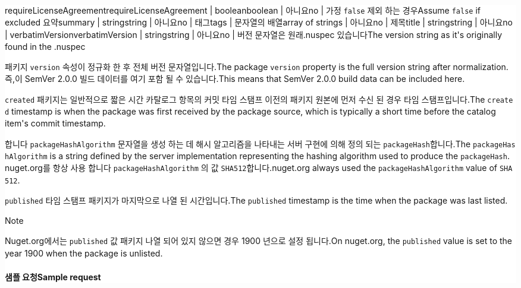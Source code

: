 <span data-ttu-id="65855-380">requireLicenseAgreement</span><span class="sxs-lookup"><span data-stu-id="65855-380">requireLicenseAgreement</span></span> | <span data-ttu-id="65855-381">boolean</span><span class="sxs-lookup"><span data-stu-id="65855-381">boolean</span></span>                    | <span data-ttu-id="65855-382">아니요</span><span class="sxs-lookup"><span data-stu-id="65855-382">no</span></span>       | <span data-ttu-id="65855-383">가정 `false` 제외 하는 경우</span><span class="sxs-lookup"><span data-stu-id="65855-383">Assume `false` if excluded</span></span>
<span data-ttu-id="65855-384">요약</span><span class="sxs-lookup"><span data-stu-id="65855-384">summary</span></span>                 | <span data-ttu-id="65855-385">string</span><span class="sxs-lookup"><span data-stu-id="65855-385">string</span></span>                     | <span data-ttu-id="65855-386">아니요</span><span class="sxs-lookup"><span data-stu-id="65855-386">no</span></span>       |
<span data-ttu-id="65855-387">태그</span><span class="sxs-lookup"><span data-stu-id="65855-387">tags</span></span>                    | <span data-ttu-id="65855-388">문자열의 배열</span><span class="sxs-lookup"><span data-stu-id="65855-388">array of strings</span></span>           | <span data-ttu-id="65855-389">아니요</span><span class="sxs-lookup"><span data-stu-id="65855-389">no</span></span>       |
<span data-ttu-id="65855-390">제목</span><span class="sxs-lookup"><span data-stu-id="65855-390">title</span></span>                   | <span data-ttu-id="65855-391">string</span><span class="sxs-lookup"><span data-stu-id="65855-391">string</span></span>                     | <span data-ttu-id="65855-392">아니요</span><span class="sxs-lookup"><span data-stu-id="65855-392">no</span></span>       |
<span data-ttu-id="65855-393">verbatimVersion</span><span class="sxs-lookup"><span data-stu-id="65855-393">verbatimVersion</span></span>         | <span data-ttu-id="65855-394">string</span><span class="sxs-lookup"><span data-stu-id="65855-394">string</span></span>                     | <span data-ttu-id="65855-395">아니요</span><span class="sxs-lookup"><span data-stu-id="65855-395">no</span></span>       | <span data-ttu-id="65855-396">버전 문자열은 원래.nuspec 있습니다</span><span class="sxs-lookup"><span data-stu-id="65855-396">The version string as it's originally found in the .nuspec</span></span>

<span data-ttu-id="65855-397">패키지 `version` 속성이 정규화 한 후 전체 버전 문자열입니다.</span><span class="sxs-lookup"><span data-stu-id="65855-397">The package `version` property is the full version string after normalization.</span></span> <span data-ttu-id="65855-398">즉,이 SemVer 2.0.0 빌드 데이터를 여기 포함 될 수 있습니다.</span><span class="sxs-lookup"><span data-stu-id="65855-398">This means that SemVer 2.0.0 build data can be included here.</span></span>

<span data-ttu-id="65855-399">`created` 패키지는 일반적으로 짧은 시간 카탈로그 항목의 커밋 타임 스탬프 이전의 패키지 원본에 먼저 수신 된 경우 타임 스탬프입니다.</span><span class="sxs-lookup"><span data-stu-id="65855-399">The `created` timestamp is when the package was first received by the package source, which is typically a short time before the catalog item's commit timestamp.</span></span>

<span data-ttu-id="65855-400">합니다 `packageHashAlgorithm` 문자열을 생성 하는 데 해시 알고리즘을 나타내는 서버 구현에 의해 정의 되는 `packageHash`합니다.</span><span class="sxs-lookup"><span data-stu-id="65855-400">The `packageHashAlgorithm` is a string defined by the server implementation representing the hashing algorithm used to produce the `packageHash`.</span></span> <span data-ttu-id="65855-401">nuget.org를 항상 사용 합니다 `packageHashAlgorithm` 의 값 `SHA512`합니다.</span><span class="sxs-lookup"><span data-stu-id="65855-401">nuget.org always used the `packageHashAlgorithm` value of `SHA512`.</span></span>

<span data-ttu-id="65855-402">`published` 타임 스탬프 패키지가 마지막으로 나열 된 시간입니다.</span><span class="sxs-lookup"><span data-stu-id="65855-402">The `published` timestamp is the time when the package was last listed.</span></span>

> [!Note]
> <span data-ttu-id="65855-403">Nuget.org에서는 `published` 값 패키지 나열 되어 있지 않으면 경우 1900 년으로 설정 됩니다.</span><span class="sxs-lookup"><span data-stu-id="65855-403">On nuget.org, the `published` value is set to the year 1900 when the package is unlisted.</span></span>

#### <a name="sample-request"></a><span data-ttu-id="65855-404">샘플 요청</span><span class="sxs-lookup"><span data-stu-id="65855-404">Sample request</span></span>
